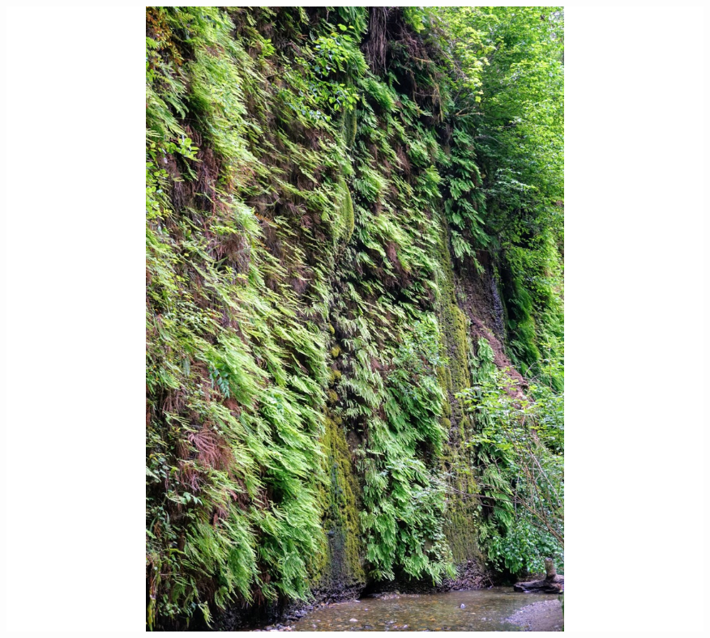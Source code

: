 <img style="display:block;margin-left:auto;margin-right:auto;max-width:60%;" src="/assets/images/redwoods/16.jpg" />
